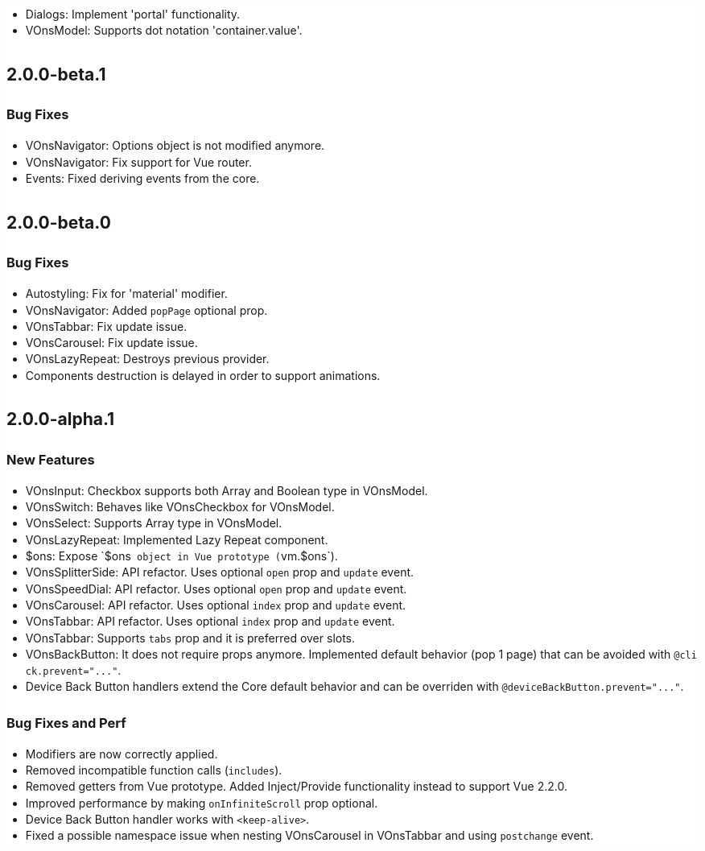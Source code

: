 * Dialogs: Implement 'portal' functionality.
* VOnsModel: Supports dot notation 'container.value'.

2.0.0-beta.1
----

### Bug Fixes

* VOnsNavigator: Options object is not modified anymore.
* VOnsNavigator: Fix support for Vue router.
* Events: Fixed deriving events from the core.

2.0.0-beta.0
----

### Bug Fixes

* Autostyling: Fix for 'material' modifier.
* VOnsNavigator: Added `popPage` optional prop.
* VOnsTabbar: Fix update issue.
* VOnsCarousel: Fix update issue.
* VOnsLazyRepeat: Destroys previous provider.
* Components destruction is delayed in order to support animations.

2.0.0-alpha.1
----

### New Features

* VOnsInput: Checkbox supports both Array and Boolean type in VOnsModel.
* VOnsSwitch: Behaves like VOnsCheckbox for VOnsModel.
* VOnsSelect: Supports Array type in VOnsModel.
* VOnsLazyRepeat: Implemented Lazy Repeat component.
* $ons: Expose `$ons` object in Vue prototype (`vm.$ons`).
* VOnsSplitterSide: API refactor. Uses optional `open` prop and `update` event.
* VOnsSpeedDial: API refactor. Uses optional `open` prop and `update` event.
* VOnsCarousel: API refactor. Uses optional `index` prop and `update` event.
* VOnsTabbar: API refactor. Uses optional `index` prop and `update` event.
* VOnsTabbar: Supports `tabs` prop and it is preferred over slots.
* VOnsBackButton: It does not require props anymore. Implemented default behavior (pop 1 page) that can be avoided with `@click.prevent="..."`.
* Device Back Button handlers extend the Core default behavior and can be overriden with `@deviceBackButton.prevent="..."`.

### Bug Fixes and Perf

* Modifiers are now correctly applied.
* Removed incompatible function calls (`includes`).
* Removed getters from Vue prototype. Added Inject/Provide functionality instead to support Vue 2.2.0.
* Improved performance by making `onInfiniteScroll` prop optional.
* Device Back Button handler works with `<keep-alive>`.
* Fixed a possible namespace issue when nesting VOnsCarousel in VOnsTabbar and using `postchange` event.
